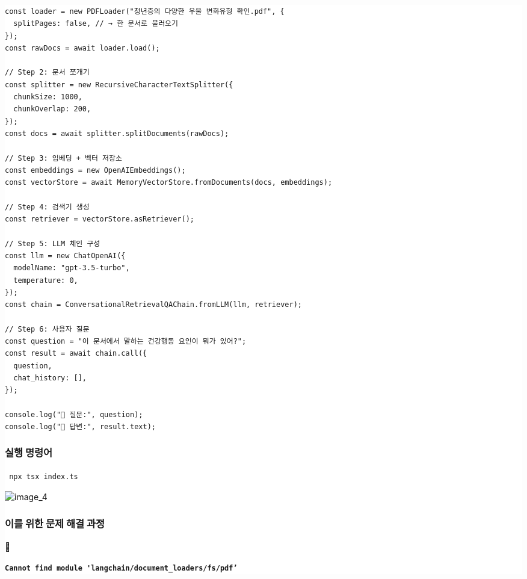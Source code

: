 ```tsx
const loader = new PDFLoader("청년층의 다양한 우울 변화유형 확인.pdf", {
  splitPages: false, // → 한 문서로 불러오기
});
const rawDocs = await loader.load();

// Step 2: 문서 쪼개기
const splitter = new RecursiveCharacterTextSplitter({
  chunkSize: 1000,
  chunkOverlap: 200,
});
const docs = await splitter.splitDocuments(rawDocs);

// Step 3: 임베딩 + 벡터 저장소
const embeddings = new OpenAIEmbeddings();
const vectorStore = await MemoryVectorStore.fromDocuments(docs, embeddings);

// Step 4: 검색기 생성
const retriever = vectorStore.asRetriever();

// Step 5: LLM 체인 구성
const llm = new ChatOpenAI({
  modelName: "gpt-3.5-turbo",
  temperature: 0,
});
const chain = ConversationalRetrievalQAChain.fromLLM(llm, retriever);

// Step 6: 사용자 질문
const question = "이 문서에서 말하는 건강행동 요인이 뭐가 있어?";
const result = await chain.call({
  question,
  chat_history: [],
});

console.log("📌 질문:", question);
console.log("🧠 답변:", result.text);
```

### 실행 명령어

```bash
 npx tsx index.ts
```

![image_4](/uploads/3f6fd05e85802d33451cde7d90048fb7/image_4.png)

### 이를 위한 문제 해결 과정

<aside>
🚨

**`Cannot find module 'langchain/document_loaders/fs/pdf’`**

